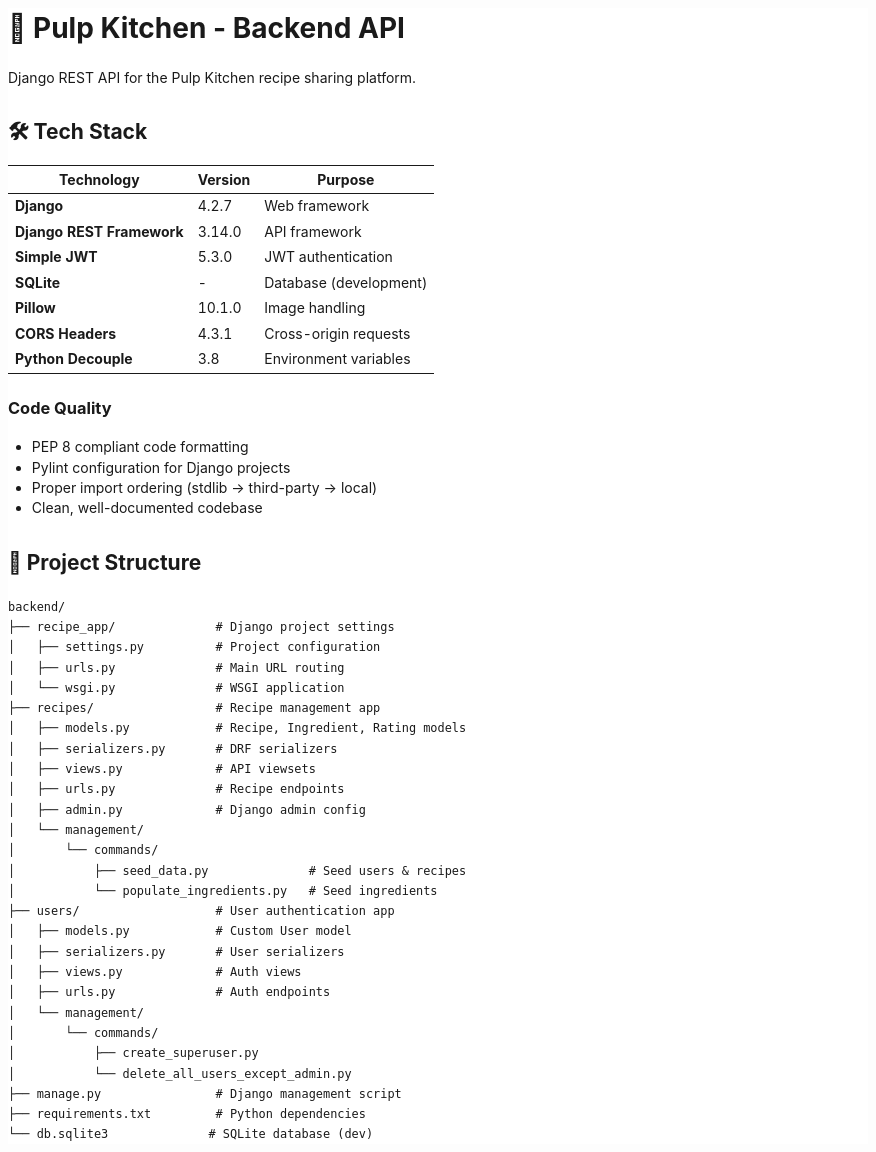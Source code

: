 # 🍳 Pulp Kitchen - Backend API

Django REST API for the Pulp Kitchen recipe sharing platform.

## 🛠 Tech Stack

| Technology | Version | Purpose |
|-----------|---------|---------|
| **Django** | 4.2.7 | Web framework |
| **Django REST Framework** | 3.14.0 | API framework |
| **Simple JWT** | 5.3.0 | JWT authentication |
| **SQLite** | - | Database (development) |
| **Pillow** | 10.1.0 | Image handling |
| **CORS Headers** | 4.3.1 | Cross-origin requests |
| **Python Decouple** | 3.8 | Environment variables |

### Code Quality
- PEP 8 compliant code formatting
- Pylint configuration for Django projects
- Proper import ordering (stdlib → third-party → local)
- Clean, well-documented codebase

## 📁 Project Structure

```
backend/
├── recipe_app/              # Django project settings
│   ├── settings.py          # Project configuration
│   ├── urls.py              # Main URL routing
│   └── wsgi.py              # WSGI application
├── recipes/                 # Recipe management app
│   ├── models.py            # Recipe, Ingredient, Rating models
│   ├── serializers.py       # DRF serializers
│   ├── views.py             # API viewsets
│   ├── urls.py              # Recipe endpoints
│   ├── admin.py             # Django admin config
│   └── management/
│       └── commands/
│           ├── seed_data.py              # Seed users & recipes
│           └── populate_ingredients.py   # Seed ingredients
├── users/                   # User authentication app
│   ├── models.py            # Custom User model
│   ├── serializers.py       # User serializers
│   ├── views.py             # Auth views
│   ├── urls.py              # Auth endpoints
│   └── management/
│       └── commands/
│           ├── create_superuser.py
│           └── delete_all_users_except_admin.py
├── manage.py                # Django management script
├── requirements.txt         # Python dependencies
└── db.sqlite3              # SQLite database (dev)
```
